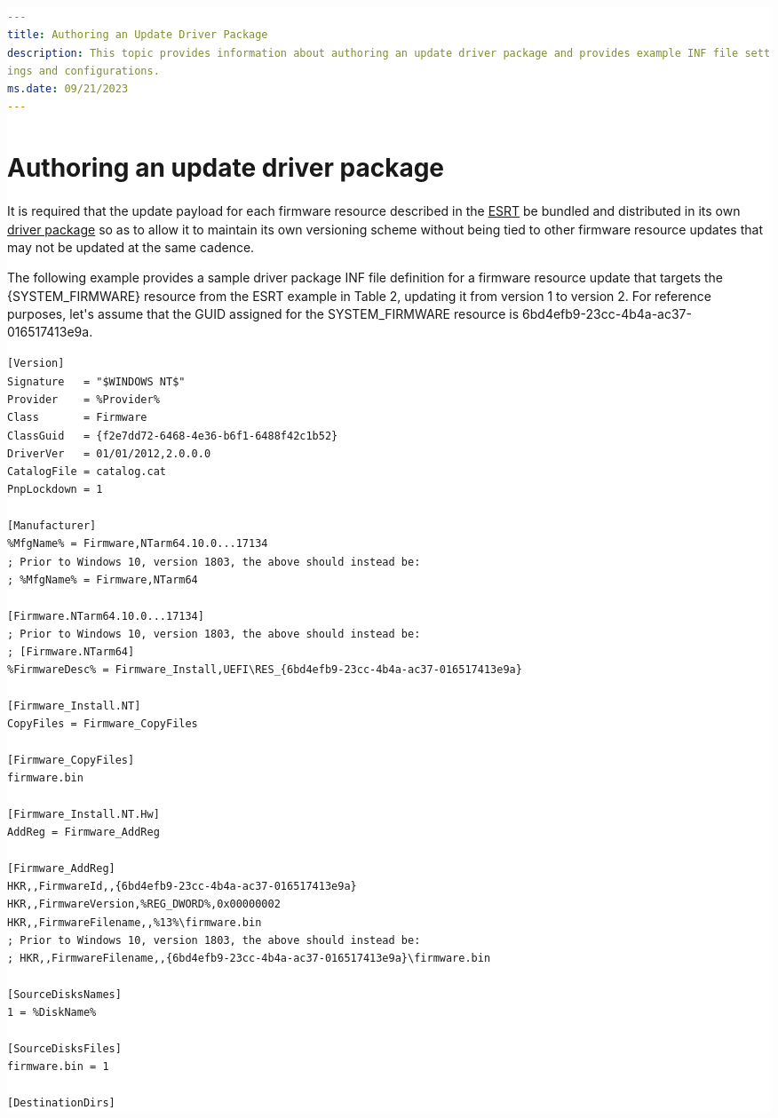 ```yaml
---
title: Authoring an Update Driver Package
description: This topic provides information about authoring an update driver package and provides example INF file settings and configurations.
ms.date: 09/21/2023
---
```


# Authoring an update driver package

It is required that the update payload for each firmware resource described in the [ESRT](./esrt-table-definition.md) be bundled and distributed in its own [driver package](../install/driver-packages.md) so as to allow it to maintain its own versioning scheme without being tied to other firmware resource updates that may not be updated at the same cadence.

The following example provides a sample driver package INF file definition for a firmware resource update that targets the {SYSTEM_FIRMWARE} resource from the ESRT example in Table 2, updating it from version 1 to version 2. For reference purposes, let's assume that the GUID assigned for the SYSTEM_FIRMWARE resource is 6bd4efb9-23cc-4b4a-ac37-016517413e9a.

```inf
[Version]
Signature   = "$WINDOWS NT$"
Provider    = %Provider%
Class       = Firmware
ClassGuid   = {f2e7dd72-6468-4e36-b6f1-6488f42c1b52}
DriverVer   = 01/01/2012,2.0.0.0
CatalogFile = catalog.cat
PnpLockdown = 1

[Manufacturer]
%MfgName% = Firmware,NTarm64.10.0...17134
; Prior to Windows 10, version 1803, the above should instead be:
; %MfgName% = Firmware,NTarm64

[Firmware.NTarm64.10.0...17134]
; Prior to Windows 10, version 1803, the above should instead be:
; [Firmware.NTarm64]
%FirmwareDesc% = Firmware_Install,UEFI\RES_{6bd4efb9-23cc-4b4a-ac37-016517413e9a}

[Firmware_Install.NT]
CopyFiles = Firmware_CopyFiles

[Firmware_CopyFiles]
firmware.bin

[Firmware_Install.NT.Hw]
AddReg = Firmware_AddReg

[Firmware_AddReg]
HKR,,FirmwareId,,{6bd4efb9-23cc-4b4a-ac37-016517413e9a}
HKR,,FirmwareVersion,%REG_DWORD%,0x00000002
HKR,,FirmwareFilename,,%13%\firmware.bin
; Prior to Windows 10, version 1803, the above should instead be:
; HKR,,FirmwareFilename,,{6bd4efb9-23cc-4b4a-ac37-016517413e9a}\firmware.bin

[SourceDisksNames]
1 = %DiskName%

[SourceDisksFiles]
firmware.bin = 1

[DestinationDirs]
```